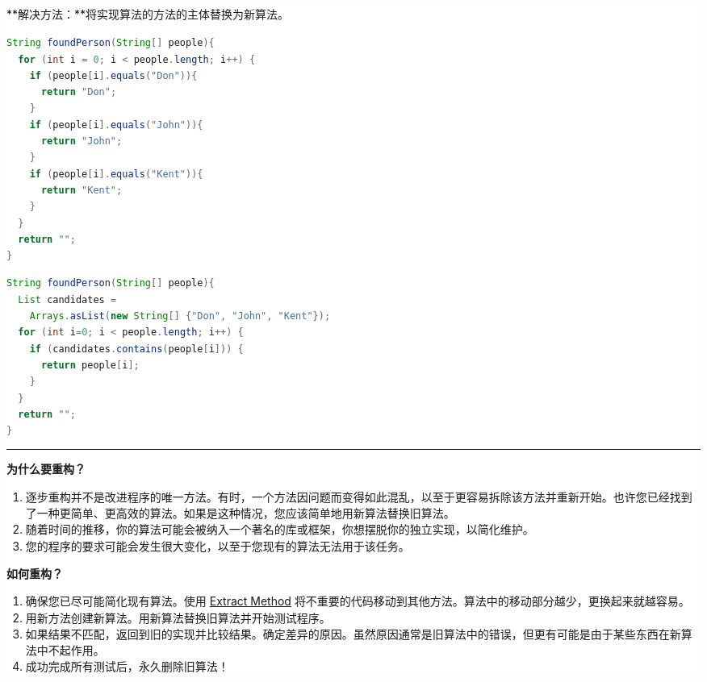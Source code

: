 **解决方法：**将实现算法的方法的主体替换为新算法。

```java
String foundPerson(String[] people){
  for (int i = 0; i < people.length; i++) {
    if (people[i].equals("Don")){
      return "Don";
    }
    if (people[i].equals("John")){
      return "John";
    }
    if (people[i].equals("Kent")){
      return "Kent";
    }
  }
  return "";
}
```

```java
String foundPerson(String[] people){
  List candidates =
    Arrays.asList(new String[] {"Don", "John", "Kent"});
  for (int i=0; i < people.length; i++) {
    if (candidates.contains(people[i])) {
      return people[i];
    }
  }
  return "";
}
```

---

**为什么要重构？**

1. 逐步重构并不是改进程序的唯一方法。有时，一个方法因问题而变得如此混乱，以至于更容易拆除该方法并重新开始。也许您已经找到了一种更简单、更高效的算法。如果是这种情况，您应该简单地用新算法替换旧算法。
2. 随着时间的推移，你的算法可能会被纳入一个著名的库或框架，你想摆脱你的独立实现，以简化维护。
3. 您的程序的要求可能会发生很大变化，以至于您现有的算法无法用于该任务。

**如何重构？**

1. 确保您已尽可能简化现有算法。使用 [Extract Method](#extract-method) 将不重要的代码移动到其他方法。算法中的移动部分越少，更换起来就越容易。
2. 用新方法创建新算法。用新算法替换旧算法并开始测试程序。
3. 如果结果不匹配，返回到旧的实现并比较结果。确定差异的原因。虽然原因通常是旧算法中的错误，但更有可能是由于某些东西在新算法中不起作用。
4. 成功完成所有测试后，永久删除旧算法！

